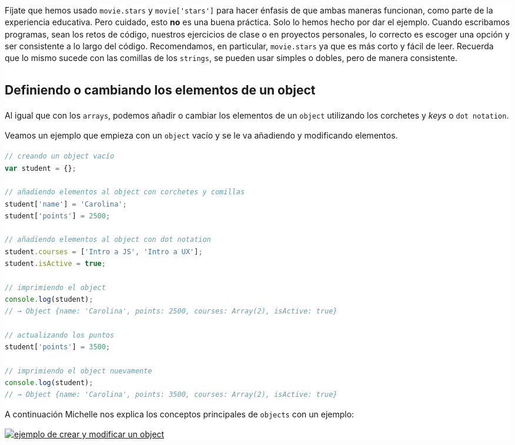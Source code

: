 Fíjate que hemos usado `movie.stars` y `movie['stars']` para hacer énfasis de
que ambas maneras funcionan, como parte de la experiencia educativa. Pero
cuidado, esto **no** es una buena práctica. Solo lo hemos hecho por dar el
ejemplo. Cuando escribamos programas, sean los retos de código, nuestros
ejercicios de clase o en proyectos personales, lo correcto es escoger una
opción y ser consistente a lo largo del código. Recomendamos, en particular,
`movie.stars` ya que es más corto y fácil de leer. Recuerda que lo mismo sucede
con las comillas de los `strings`, se pueden usar simples o dobles, pero de
manera consistente.

## Definiendo o cambiando los elementos de un object

Al igual que con los `arrays`, podemos añadir o cambiar los elementos de un
`object` utilizando los corchetes y _keys_ o `dot notation`.

Veamos un ejemplo que empieza con un `object` vacío y se le va añadiendo y
modificando elementos.

```js
// creando un object vacío
var student = {};

// añadiendo elementos al object con corchetes y comillas
student['name'] = 'Carolina';
student['points'] = 2500;

// añadiendo elementos al object con dot notation
student.courses = ['Intro a JS', 'Intro a UX'];
student.isActive = true;

// imprimiendo el object
console.log(student);
// → Object {name: 'Carolina', points: 2500, courses: Array(2), isActive: true}

// actualizando los puntos
student['points'] = 3500;

// imprimiendo el object nuevamente
console.log(student);
// → Object {name: 'Carolina', points: 3500, courses: Array(2), isActive: true}
```

A continuación Michelle nos explica los conceptos principales de `objects` con
un ejemplo:

[![ejemplo de crear y modificar un object](https://img.youtube.com/vi/J6U0gDzWsUg/0.jpg)](https://www.youtube.com/watch?v=J6U0gDzWsUg)
